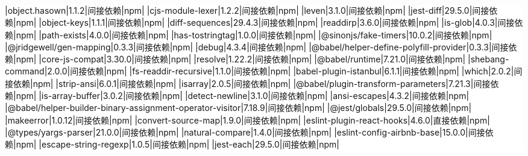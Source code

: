 |object.hasown|1.1.2|间接依赖|npm|
|cjs-module-lexer|1.2.2|间接依赖|npm|
|leven|3.1.0|间接依赖|npm|
|jest-diff|29.5.0|间接依赖|npm|
|object-keys|1.1.1|间接依赖|npm|
|diff-sequences|29.4.3|间接依赖|npm|
|readdirp|3.6.0|间接依赖|npm|
|is-glob|4.0.3|间接依赖|npm|
|path-exists|4.0.0|间接依赖|npm|
|has-tostringtag|1.0.0|间接依赖|npm|
|@sinonjs/fake-timers|10.0.2|间接依赖|npm|
|@jridgewell/gen-mapping|0.3.3|间接依赖|npm|
|debug|4.3.4|间接依赖|npm|
|@babel/helper-define-polyfill-provider|0.3.3|间接依赖|npm|
|core-js-compat|3.30.0|间接依赖|npm|
|resolve|1.22.2|间接依赖|npm|
|@babel/runtime|7.21.0|间接依赖|npm|
|shebang-command|2.0.0|间接依赖|npm|
|fs-readdir-recursive|1.1.0|间接依赖|npm|
|babel-plugin-istanbul|6.1.1|间接依赖|npm|
|which|2.0.2|间接依赖|npm|
|strip-ansi|6.0.1|间接依赖|npm|
|isarray|2.0.5|间接依赖|npm|
|@babel/plugin-transform-parameters|7.21.3|间接依赖|npm|
|is-array-buffer|3.0.2|间接依赖|npm|
|detect-newline|3.1.0|间接依赖|npm|
|ansi-escapes|4.3.2|间接依赖|npm|
|@babel/helper-builder-binary-assignment-operator-visitor|7.18.9|间接依赖|npm|
|@jest/globals|29.5.0|间接依赖|npm|
|makeerror|1.0.12|间接依赖|npm|
|convert-source-map|1.9.0|间接依赖|npm|
|eslint-plugin-react-hooks|4.6.0|直接依赖|npm|
|@types/yargs-parser|21.0.0|间接依赖|npm|
|natural-compare|1.4.0|间接依赖|npm|
|eslint-config-airbnb-base|15.0.0|间接依赖|npm|
|escape-string-regexp|1.0.5|间接依赖|npm|
|jest-each|29.5.0|间接依赖|npm|
